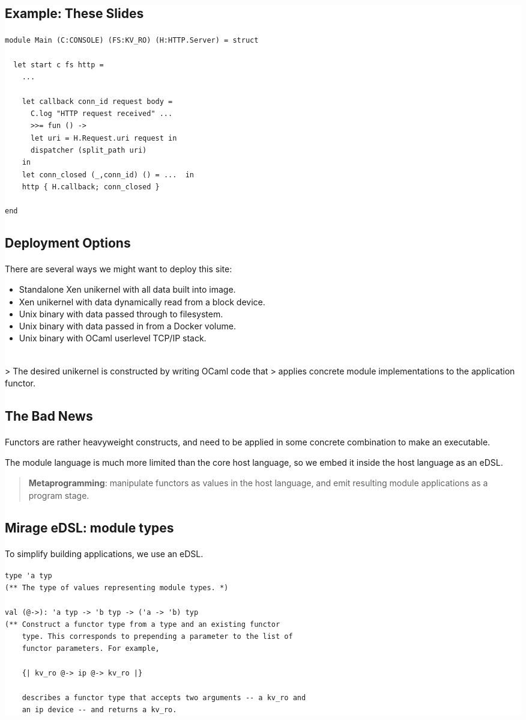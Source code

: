 
## Example: These Slides

```
module Main (C:CONSOLE) (FS:KV_RO) (H:HTTP.Server) = struct

  let start c fs http =
    ...

    let callback conn_id request body =
      C.log "HTTP request received" ...
      >>= fun () ->
      let uri = H.Request.uri request in
      dispatcher (split_path uri)
    in
    let conn_closed (_,conn_id) () = ...  in
    http { H.callback; conn_closed }

end
```



## Deployment Options

There are several ways we might want to deploy this site:

* Standalone Xen unikernel with all data built into image.
* Xen unikernel with data dynamically read from a  block device.
* Unix binary with data passed through to filesystem.
* Unix binary with data passed in from a Docker volume.
* Unix binary with OCaml userlevel TCP/IP stack.

<br />
> The desired unikernel is constructed by writing OCaml code that
> applies concrete module implementations to the application functor.


## The Bad News

Functors are rather heavyweight constructs, and need to be applied in some concrete
combination to make an executable.

The module language is much more limited than the core host language, so we embed
it inside the host language as an eDSL.

> __Metaprogramming__:  manipulate functors as values in the
  host language, and emit resulting module applications as a program stage.


## Mirage eDSL: module types

To simplify building applications, we use an eDSL.

```
type 'a typ
(** The type of values representing module types. *)

val (@->): 'a typ -> 'b typ -> ('a -> 'b) typ
(** Construct a functor type from a type and an existing functor
    type. This corresponds to prepending a parameter to the list of
    functor parameters. For example,

    {| kv_ro @-> ip @-> kv_ro |}

    describes a functor type that accepts two arguments -- a kv_ro and
    an ip device -- and returns a kv_ro.
```